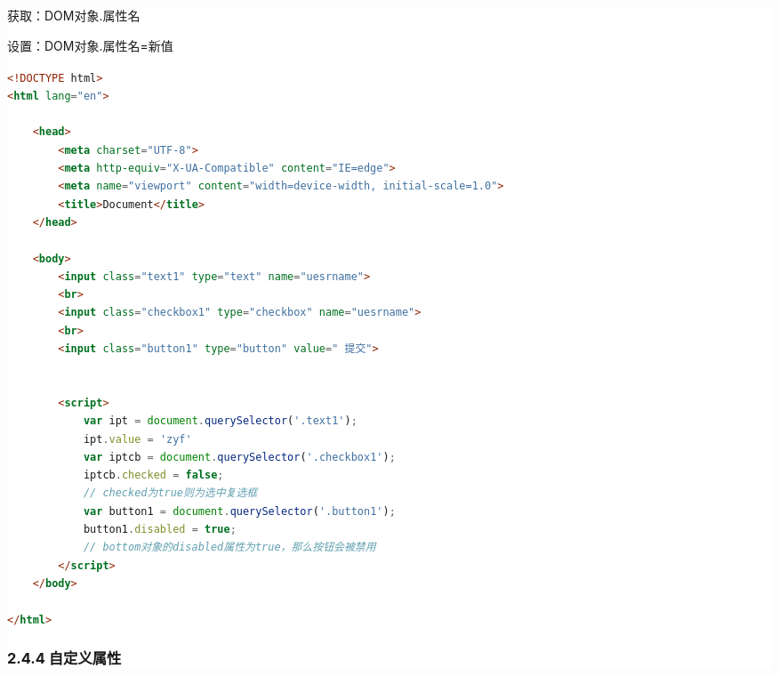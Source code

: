 获取：DOM对象.属性名

设置：DOM对象.属性名=新值

```html
<!DOCTYPE html>
<html lang="en">

    <head>
        <meta charset="UTF-8">
        <meta http-equiv="X-UA-Compatible" content="IE=edge">
        <meta name="viewport" content="width=device-width, initial-scale=1.0">
        <title>Document</title>
    </head>

    <body>
        <input class="text1" type="text" name="uesrname">
        <br>
        <input class="checkbox1" type="checkbox" name="uesrname">
        <br>
        <input class="button1" type="button" value=" 提交">


        <script>
            var ipt = document.querySelector('.text1');
            ipt.value = 'zyf'
            var iptcb = document.querySelector('.checkbox1');
            iptcb.checked = false;
            // checked为true则为选中复选框
            var button1 = document.querySelector('.button1');
            button1.disabled = true;
            // bottom对象的disabled属性为true，那么按钮会被禁用
        </script>
    </body>

</html>
```

### 2.4.4 自定义属性



